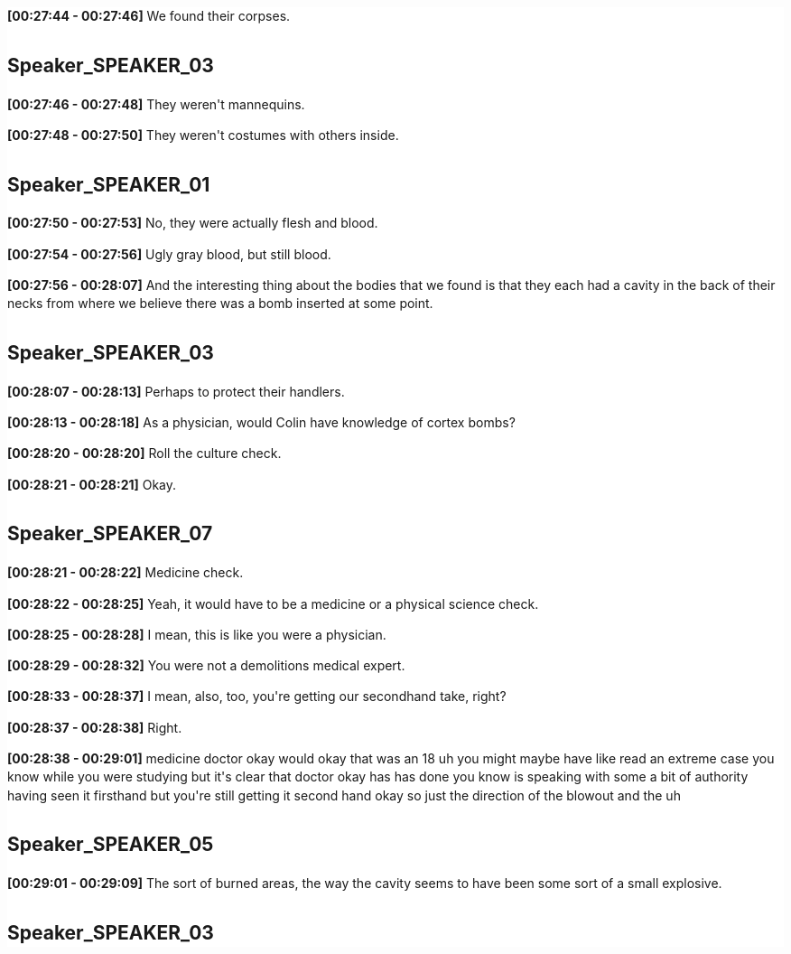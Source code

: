 **[00:27:44 - 00:27:46]** We found their corpses.


## Speaker_SPEAKER_03

**[00:27:46 - 00:27:48]** They weren't mannequins.

**[00:27:48 - 00:27:50]** They weren't costumes with others inside.


## Speaker_SPEAKER_01

**[00:27:50 - 00:27:53]** No, they were actually flesh and blood.

**[00:27:54 - 00:27:56]** Ugly gray blood, but still blood.

**[00:27:56 - 00:28:07]** And the interesting thing about the bodies that we found is that they each had a cavity in the back of their necks from where we believe there was a bomb inserted at some point.


## Speaker_SPEAKER_03

**[00:28:07 - 00:28:13]** Perhaps to protect their handlers.

**[00:28:13 - 00:28:18]** As a physician, would Colin have knowledge of cortex bombs?

**[00:28:20 - 00:28:20]** Roll the culture check.

**[00:28:21 - 00:28:21]** Okay.


## Speaker_SPEAKER_07

**[00:28:21 - 00:28:22]** Medicine check.

**[00:28:22 - 00:28:25]** Yeah, it would have to be a medicine or a physical science check.

**[00:28:25 - 00:28:28]** I mean, this is like you were a physician.

**[00:28:29 - 00:28:32]** You were not a demolitions medical expert.

**[00:28:33 - 00:28:37]** I mean, also, too, you're getting our secondhand take, right?

**[00:28:37 - 00:28:38]** Right.

**[00:28:38 - 00:29:01]** medicine doctor okay would okay that was an 18 uh you might maybe have like read an extreme case you know while you were studying but it's clear that doctor okay has has done you know is speaking with some a bit of authority having seen it firsthand but you're still getting it second hand okay so just the direction of the blowout and the uh


## Speaker_SPEAKER_05

**[00:29:01 - 00:29:09]** The sort of burned areas, the way the cavity seems to have been some sort of a small explosive.


## Speaker_SPEAKER_03
